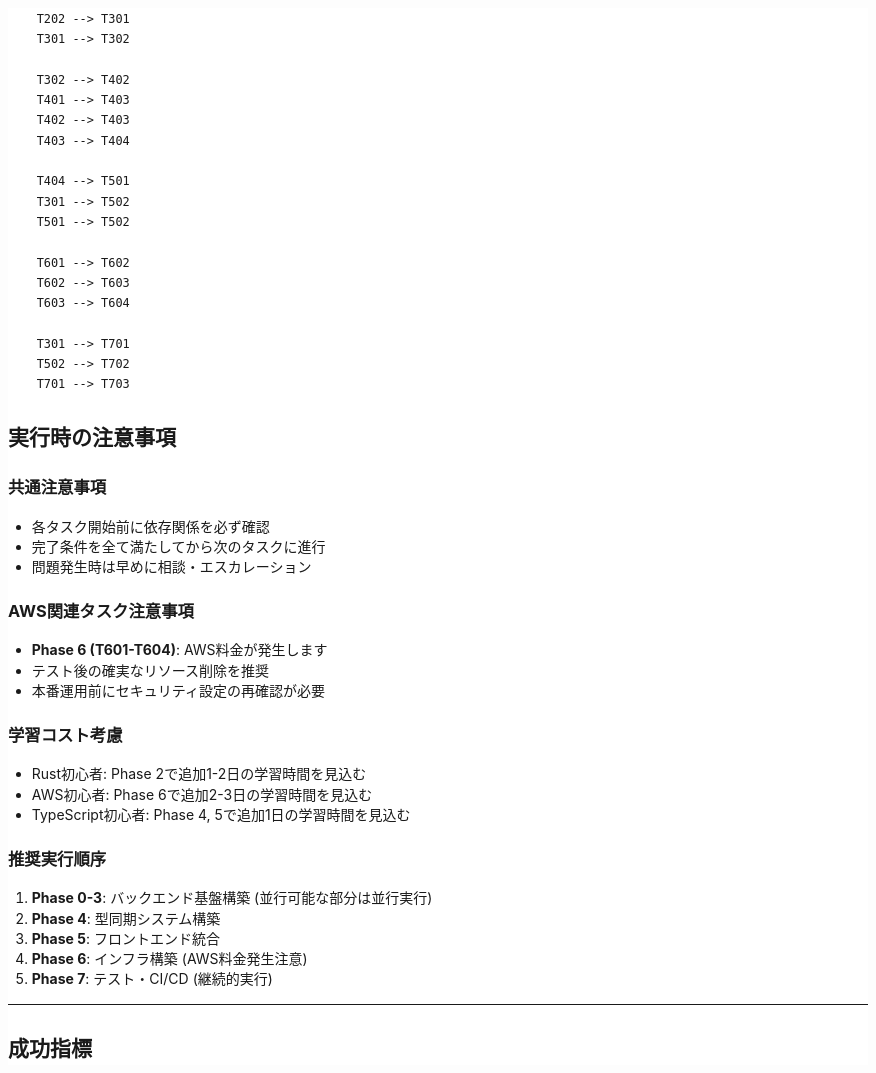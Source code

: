 ```mermaid
    T202 --> T301
    T301 --> T302
    
    T302 --> T402
    T401 --> T403
    T402 --> T403
    T403 --> T404
    
    T404 --> T501
    T301 --> T502
    T501 --> T502
    
    T601 --> T602
    T602 --> T603
    T603 --> T604
    
    T301 --> T701
    T502 --> T702
    T701 --> T703
```

## 実行時の注意事項

### 共通注意事項
- 各タスク開始前に依存関係を必ず確認
- 完了条件を全て満たしてから次のタスクに進行
- 問題発生時は早めに相談・エスカレーション

### AWS関連タスク注意事項
- **Phase 6 (T601-T604)**: AWS料金が発生します
- テスト後の確実なリソース削除を推奨
- 本番運用前にセキュリティ設定の再確認が必要

### 学習コスト考慮
- Rust初心者: Phase 2で追加1-2日の学習時間を見込む
- AWS初心者: Phase 6で追加2-3日の学習時間を見込む
- TypeScript初心者: Phase 4, 5で追加1日の学習時間を見込む

### 推奨実行順序
1. **Phase 0-3**: バックエンド基盤構築 (並行可能な部分は並行実行)
2. **Phase 4**: 型同期システム構築
3. **Phase 5**: フロントエンド統合
4. **Phase 6**: インフラ構築 (AWS料金発生注意)
5. **Phase 7**: テスト・CI/CD (継続的実行)

---

## 成功指標
